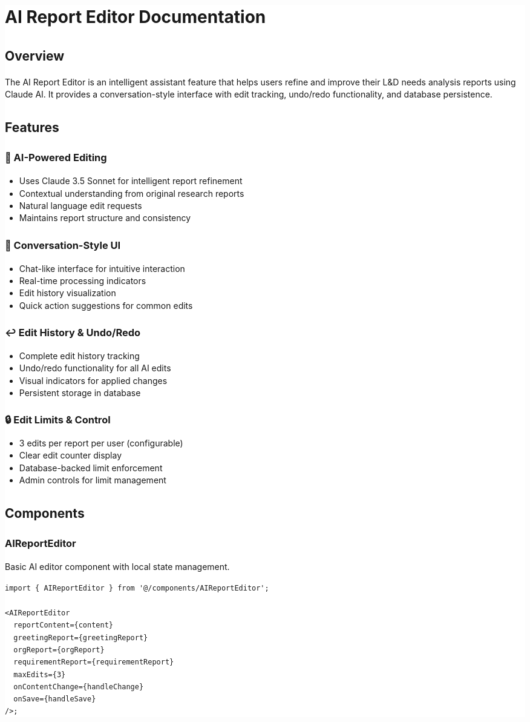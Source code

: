 # AI Report Editor Documentation

## Overview

The AI Report Editor is an intelligent assistant feature that helps users refine and improve their L&D needs analysis reports using Claude AI. It provides a conversation-style interface with edit tracking, undo/redo functionality, and database persistence.

## Features

### 🤖 AI-Powered Editing

- Uses Claude 3.5 Sonnet for intelligent report refinement
- Contextual understanding from original research reports
- Natural language edit requests
- Maintains report structure and consistency

### 💬 Conversation-Style UI

- Chat-like interface for intuitive interaction
- Real-time processing indicators
- Edit history visualization
- Quick action suggestions for common edits

### ↩️ Edit History & Undo/Redo

- Complete edit history tracking
- Undo/redo functionality for all AI edits
- Visual indicators for applied changes
- Persistent storage in database

### 🔒 Edit Limits & Control

- 3 edits per report per user (configurable)
- Clear edit counter display
- Database-backed limit enforcement
- Admin controls for limit management

## Components

### AIReportEditor

Basic AI editor component with local state management.

```tsx
import { AIReportEditor } from '@/components/AIReportEditor';

<AIReportEditor
  reportContent={content}
  greetingReport={greetingReport}
  orgReport={orgReport}
  requirementReport={requirementReport}
  maxEdits={3}
  onContentChange={handleChange}
  onSave={handleSave}
/>;
```
